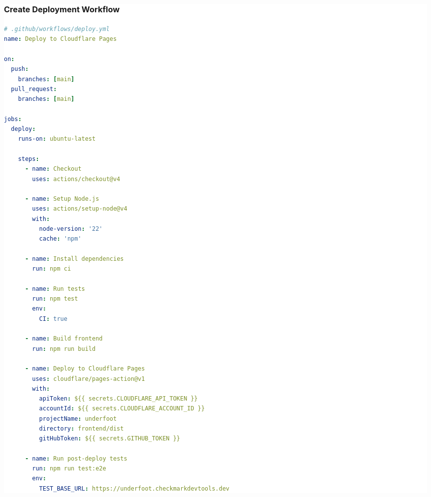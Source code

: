 ### Create Deployment Workflow

```yaml
# .github/workflows/deploy.yml
name: Deploy to Cloudflare Pages

on:
  push:
    branches: [main]
  pull_request:
    branches: [main]

jobs:
  deploy:
    runs-on: ubuntu-latest

    steps:
      - name: Checkout
        uses: actions/checkout@v4

      - name: Setup Node.js
        uses: actions/setup-node@v4
        with:
          node-version: '22'
          cache: 'npm'

      - name: Install dependencies
        run: npm ci

      - name: Run tests
        run: npm test
        env:
          CI: true

      - name: Build frontend
        run: npm run build

      - name: Deploy to Cloudflare Pages
        uses: cloudflare/pages-action@v1
        with:
          apiToken: ${{ secrets.CLOUDFLARE_API_TOKEN }}
          accountId: ${{ secrets.CLOUDFLARE_ACCOUNT_ID }}
          projectName: underfoot
          directory: frontend/dist
          gitHubToken: ${{ secrets.GITHUB_TOKEN }}

      - name: Run post-deploy tests
        run: npm run test:e2e
        env:
          TEST_BASE_URL: https://underfoot.checkmarkdevtools.dev
```
